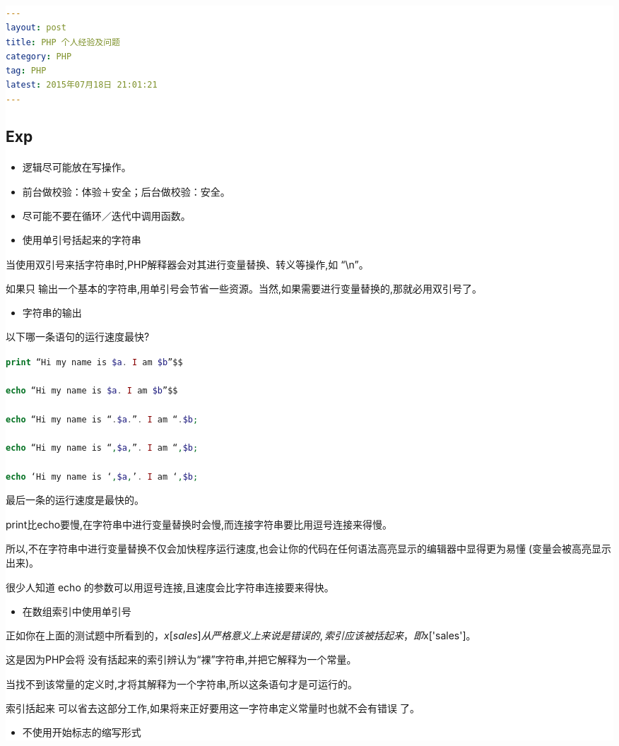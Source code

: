 ```yaml
---
layout: post
title: PHP 个人经验及问题
category: PHP
tag: PHP
latest: 2015年07月18日 21:01:21
---
```


## Exp

- 逻辑尽可能放在写操作。

- 前台做校验：体验＋安全；后台做校验：安全。

- 尽可能不要在循环／迭代中调用函数。

- 使用单引号括起来的字符串

当使用双引号来括字符串时,PHP解释器会对其进行变量替换、转义等操作,如 “\n”。

如果只 输出一个基本的字符串,用单引号会节省一些资源。当然,如果需要进行变量替换的,那就必用双引号了。

- 字符串的输出

以下哪一条语句的运行速度最快?

``` php
print “Hi my name is $a. I am $b”$$

echo “Hi my name is $a. I am $b”$$

echo “Hi my name is “.$a.”. I am “.$b;

echo “Hi my name is “,$a,”. I am “,$b;

echo ‘Hi my name is ‘,$a,’. I am ‘,$b;
```

最后一条的运行速度是最快的。 

print比echo要慢,在字符串中进行变量替换时会慢,而连接字符串要比用逗号连接来得慢。

所以,不在字符串中进行变量替换不仅会加快程序运行速度,也会让你的代码在任何语法高亮显示的编辑器中显得更为易懂 (变量会被高亮显示出来)。

很少人知道 echo 的参数可以用逗号连接,且速度会比字符串连接要来得快。

- 在数组索引中使用单引号

正如你在上面的测试题中所看到的，$x[sales]从严格意义上来说是错误的,索引应该被括起来，即$x['sales']。

这是因为PHP会将 没有括起来的索引辨认为“裸”字符串,并把它解释为一个常量。

当找不到该常量的定义时,才将其解释为一个字符串,所以这条语句才是可运行的。

索引括起来 可以省去这部分工作,如果将来正好要用这一字符串定义常量时也就不会有错误 了。

- 不使用开始标志的缩写形式
